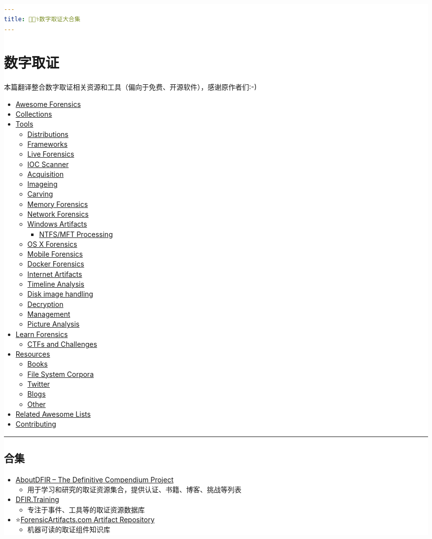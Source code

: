 ```yaml
---
title: 👨🏻‍⚕数字取证大合集
---
```


# 数字取证

本篇翻译整合数字取证相关资源和工具（偏向于免费、开源软件），感谢原作者们:-)

- [Awesome Forensics](#awesome-forensics)
- [Collections](#collections)
- [Tools](#tools)
  - [Distributions](#distributions)
  - [Frameworks](#frameworks)
  - [Live Forensics](#live-forensics)
  - [IOC Scanner](#ioc-scanner)
  - [Acquisition](#acquisition)
  - [Imageing](#imageing)
  - [Carving](#carving)
  - [Memory Forensics](#memory-forensics)
  - [Network Forensics](#network-forensics)
  - [Windows Artifacts](#windows-artifacts)
    - [NTFS/MFT Processing](#ntfsmft-processing)
  - [OS X Forensics](#os-x-forensics)
  - [Mobile Forensics](#mobile-forensics)
  - [Docker Forensics](#docker-forensics)
  - [Internet Artifacts](#internet-artifacts)
  - [Timeline Analysis](#timeline-analysis)
  - [Disk image handling](#disk-image-handling)
  - [Decryption](#decryption)
  - [Management](#management)
  - [Picture Analysis](#picture-analysis)
- [Learn Forensics](#learn-forensics)
  - [CTFs and Challenges](#ctfs-and-challenges)
- [Resources](#resources)
  - [Books](#books)
  - [File System Corpora](#file-system-corpora)
  - [Twitter](#twitter)
  - [Blogs](#blogs)
  - [Other](#other)
- [Related Awesome Lists](#related-awesome-lists)
- [Contributing](#contributing)

---

## 合集

- [AboutDFIR – The Definitive Compendium Project](https://aboutdfir.com)
    - 用于学习和研究的取证资源集合，提供认证、书籍、博客、挑战等列表
- [DFIR.Training](https://www.dfir.training/)
    - 专注于事件、工具等的取证资源数据库
- :star:[ForensicArtifacts.com Artifact Repository](https://github.com/ForensicArtifacts/artifacts)
    - 机器可读的取证组件知识库
